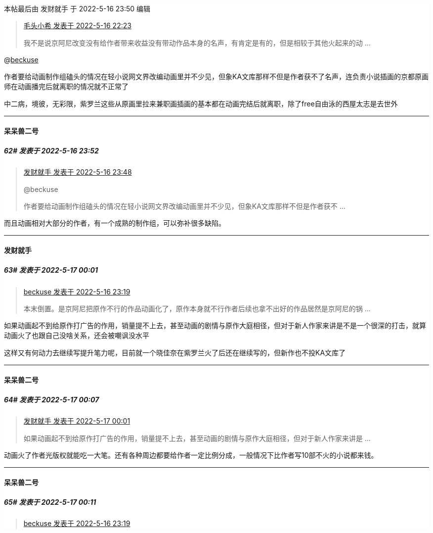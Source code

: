  本帖最后由 发财就手 于 2022-5-16 23:50 编辑 
<blockquote><a href="httphttps://bbs.saraba1st.com/2b/forum.php?mod=redirect&amp;goto=findpost&amp;pid=55872366&amp;ptid=2069816" target="_blank">毛头小希 发表于 2022-5-16 22:23</a>

我不是说京阿尼改变没有给作者带来收益没有带动作品本身的名声，有肯定是有的，但是相较于其他火起来的动 ...</blockquote>
@[beckuse](https://bbs.saraba1st.com/2b/space-uid-410070.html)

作者要给动画制作组磕头的情况在轻小说网文界改编动画里并不少见，但象KA文库那样不但是作者获不了名声，连负责小说插画的京都原画师在动画播完后就离职的情况就不正常了

中二病，境彼，无彩限，紫罗兰这些从原画里拉来兼职画插画的基本都在动画完结后就离职，除了free自由泳的西屋太志是去世外

*****

####  呆呆兽二号  
##### 62#       发表于 2022-5-16 23:52

<blockquote><a href="httphttps://bbs.saraba1st.com/2b/forum.php?mod=redirect&amp;goto=findpost&amp;pid=55873306&amp;ptid=2069816" target="_blank">发财就手 发表于 2022-5-16 23:48</a>

@beckuse

作者要给动画制作组磕头的情况在轻小说网文界改编动画里并不少见，但象KA文库那样不但是作者获不 ...</blockquote>
而且动画相对大部分的作者，有一个成熟的制作组，可以弥补很多缺陷。



*****

####  发财就手  
##### 63#       发表于 2022-5-17 00:01

<blockquote><a href="httphttps://bbs.saraba1st.com/2b/forum.php?mod=redirect&amp;goto=findpost&amp;pid=55872951&amp;ptid=2069816" target="_blank">beckuse 发表于 2022-5-16 23:19</a>

本末倒置。是京阿尼把原作不行的作品动画化了，原作本身就不行作者后续也拿不出好的作品居然是京阿尼的锅 ...</blockquote>
如果动画起不到给原作打广告的作用，销量提不上去，甚至动画的剧情与原作大庭相径，但对于新人作家来讲是不是一个很深的打击，就算动画火了也跟自己没啥关系，还会被嘲讽没水平

这样又有何动力去继续写提升笔力呢，目前就一个晓佳奈在紫罗兰火了后还在继续写的，但新作也不投KA文库了



*****

####  呆呆兽二号  
##### 64#       发表于 2022-5-17 00:07

<blockquote><a href="httphttps://bbs.saraba1st.com/2b/forum.php?mod=redirect&amp;goto=findpost&amp;pid=55873419&amp;ptid=2069816" target="_blank">发财就手 发表于 2022-5-17 00:01</a>

如果动画起不到给原作打广告的作用，销量提不上去，甚至动画的剧情与原作大庭相径，但对于新人作家来讲是 ...</blockquote>
动画火了作者光版权就能吃一大笔。还有各种周边都要给作者一定比例分成，一般情况下比作者写10部不火的小说都来钱。

*****

####  呆呆兽二号  
##### 65#       发表于 2022-5-17 00:11

<blockquote><a href="httphttps://bbs.saraba1st.com/2b/forum.php?mod=redirect&amp;goto=findpost&amp;pid=55872951&amp;ptid=2069816" target="_blank">beckuse 发表于 2022-5-16 23:19</a>
